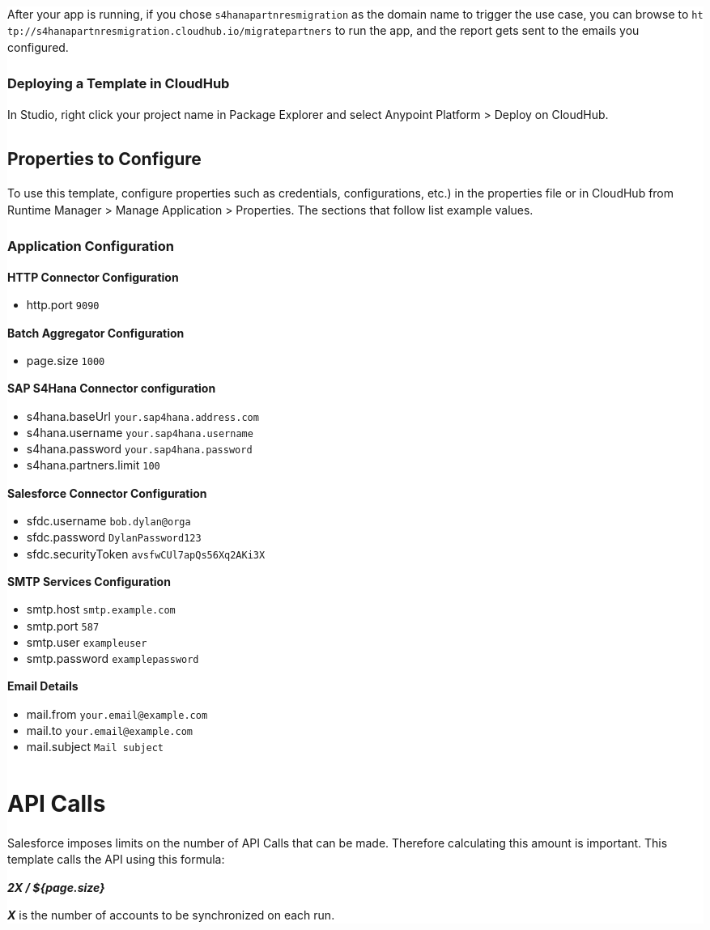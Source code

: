 After your app is running, if you chose `s4hanapartnresmigration` as the domain name to trigger the use case, you can browse to `http://s4hanapartnresmigration.cloudhub.io/migratepartners` to run the app, and the report gets sent to the emails you configured.


### Deploying a Template in CloudHub
In Studio, right click your project name in Package Explorer and select Anypoint Platform > Deploy on CloudHub.




## Properties to Configure
To use this template, configure properties such as credentials, configurations, etc.) in the properties file or in CloudHub from Runtime Manager > Manage Application > Properties. The sections that follow list example values.
### Application Configuration

**HTTP Connector Configuration**
+ http.port `9090` 

**Batch Aggregator Configuration**
+ page.size `1000`

**SAP S4Hana Connector configuration**
+ s4hana.baseUrl `your.sap4hana.address.com`
+ s4hana.username `your.sap4hana.username`
+ s4hana.password `your.sap4hana.password`
+ s4hana.partners.limit `100`

**Salesforce Connector Configuration**
+ sfdc.username `bob.dylan@orga`
+ sfdc.password `DylanPassword123`
+ sfdc.securityToken `avsfwCUl7apQs56Xq2AKi3X`

**SMTP Services Configuration**
+ smtp.host `smtp.example.com`
+ smtp.port `587`
+ smtp.user `exampleuser`
+ smtp.password `examplepassword`

**Email Details**
+ mail.from `your.email@example.com`
+ mail.to `your.email@example.com`
+ mail.subject `Mail subject`


# API Calls

Salesforce imposes limits on the number of API Calls that can be made. Therefore calculating this amount is important. This template calls the API using this formula:

***2X / ${page.size}***

***X*** is the number of accounts to be synchronized on each run. 
